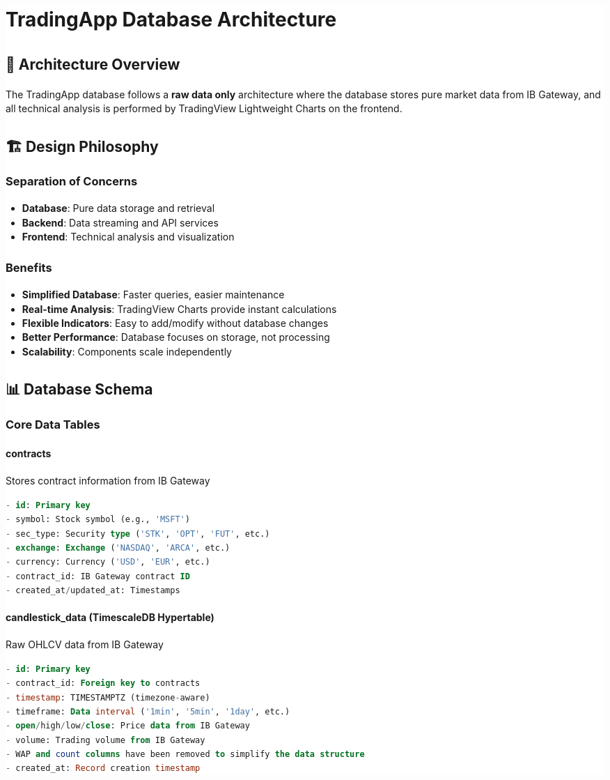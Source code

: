# TradingApp Database Architecture

## 🎯 Architecture Overview

The TradingApp database follows a **raw data only** architecture where the database stores pure market data from IB Gateway, and all technical analysis is performed by TradingView Lightweight Charts on the frontend.

## 🏗️ Design Philosophy

### **Separation of Concerns**
- **Database**: Pure data storage and retrieval
- **Backend**: Data streaming and API services  
- **Frontend**: Technical analysis and visualization

### **Benefits**
- **Simplified Database**: Faster queries, easier maintenance
- **Real-time Analysis**: TradingView Charts provide instant calculations
- **Flexible Indicators**: Easy to add/modify without database changes
- **Better Performance**: Database focuses on storage, not processing
- **Scalability**: Components scale independently

## 📊 Database Schema

### **Core Data Tables**

#### **contracts**
Stores contract information from IB Gateway
```sql
- id: Primary key
- symbol: Stock symbol (e.g., 'MSFT')
- sec_type: Security type ('STK', 'OPT', 'FUT', etc.)
- exchange: Exchange ('NASDAQ', 'ARCA', etc.)
- currency: Currency ('USD', 'EUR', etc.)
- contract_id: IB Gateway contract ID
- created_at/updated_at: Timestamps
```

#### **candlestick_data** (TimescaleDB Hypertable)
Raw OHLCV data from IB Gateway
```sql
- id: Primary key
- contract_id: Foreign key to contracts
- timestamp: TIMESTAMPTZ (timezone-aware)
- timeframe: Data interval ('1min', '5min', '1day', etc.)
- open/high/low/close: Price data from IB Gateway
- volume: Trading volume from IB Gateway
- WAP and count columns have been removed to simplify the data structure
- created_at: Record creation timestamp
```
